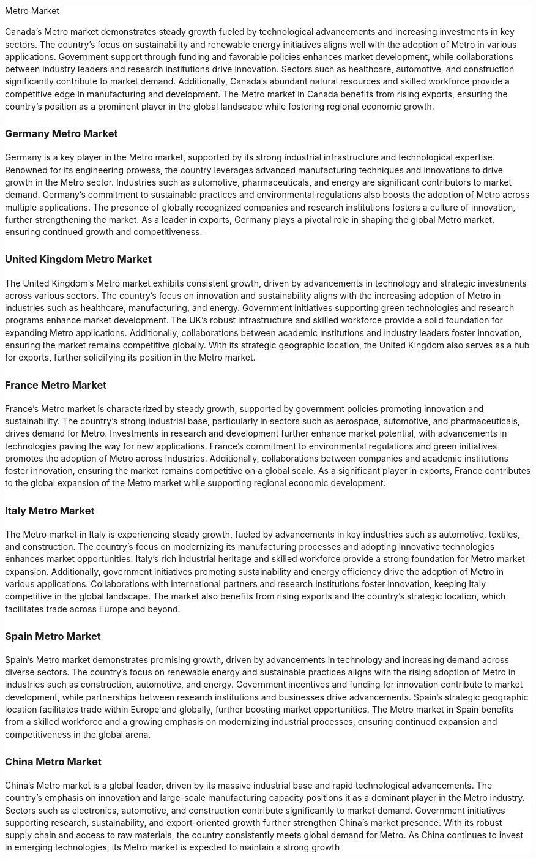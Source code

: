 Metro Market</h3><p>Canada&rsquo;s Metro market demonstrates steady growth fueled by technological advancements and increasing investments in key sectors. The country&rsquo;s focus on sustainability and renewable energy initiatives aligns well with the adoption of Metro in various applications. Government support through funding and favorable policies enhances market development, while collaborations between industry leaders and research institutions drive innovation. Sectors such as healthcare, automotive, and construction significantly contribute to market demand. Additionally, Canada&rsquo;s abundant natural resources and skilled workforce provide a competitive edge in manufacturing and development. The Metro market in Canada benefits from rising exports, ensuring the country&rsquo;s position as a prominent player in the global landscape while fostering regional economic growth.</p><h3>Germany Metro Market</h3><p>Germany is a key player in the Metro market, supported by its strong industrial infrastructure and technological expertise. Renowned for its engineering prowess, the country leverages advanced manufacturing techniques and innovations to drive growth in the Metro sector. Industries such as automotive, pharmaceuticals, and energy are significant contributors to market demand. Germany&rsquo;s commitment to sustainable practices and environmental regulations also boosts the adoption of Metro across multiple applications. The presence of globally recognized companies and research institutions fosters a culture of innovation, further strengthening the market. As a leader in exports, Germany plays a pivotal role in shaping the global Metro market, ensuring continued growth and competitiveness.</p><h3>United Kingdom Metro Market</h3><p>The United Kingdom&rsquo;s Metro market exhibits consistent growth, driven by advancements in technology and strategic investments across various sectors. The country&rsquo;s focus on innovation and sustainability aligns with the increasing adoption of Metro in industries such as healthcare, manufacturing, and energy. Government initiatives supporting green technologies and research programs enhance market development. The UK&rsquo;s robust infrastructure and skilled workforce provide a solid foundation for expanding Metro applications. Additionally, collaborations between academic institutions and industry leaders foster innovation, ensuring the market remains competitive globally. With its strategic geographic location, the United Kingdom also serves as a hub for exports, further solidifying its position in the Metro market.</p><h3>France Metro Market</h3><p>France&rsquo;s Metro market is characterized by steady growth, supported by government policies promoting innovation and sustainability. The country&rsquo;s strong industrial base, particularly in sectors such as aerospace, automotive, and pharmaceuticals, drives demand for Metro. Investments in research and development further enhance market potential, with advancements in technologies paving the way for new applications. France&rsquo;s commitment to environmental regulations and green initiatives promotes the adoption of Metro across industries. Additionally, collaborations between companies and academic institutions foster innovation, ensuring the market remains competitive on a global scale. As a significant player in exports, France contributes to the global expansion of the Metro market while supporting regional economic development.</p><h3>Italy Metro Market</h3><p>The Metro market in Italy is experiencing steady growth, fueled by advancements in key industries such as automotive, textiles, and construction. The country&rsquo;s focus on modernizing its manufacturing processes and adopting innovative technologies enhances market opportunities. Italy&rsquo;s rich industrial heritage and skilled workforce provide a strong foundation for Metro market expansion. Additionally, government initiatives promoting sustainability and energy efficiency drive the adoption of Metro in various applications. Collaborations with international partners and research institutions foster innovation, keeping Italy competitive in the global landscape. The market also benefits from rising exports and the country&rsquo;s strategic location, which facilitates trade across Europe and beyond.</p><h3>Spain Metro Market</h3><p>Spain&rsquo;s Metro market demonstrates promising growth, driven by advancements in technology and increasing demand across diverse sectors. The country&rsquo;s focus on renewable energy and sustainable practices aligns with the rising adoption of Metro in industries such as construction, automotive, and energy. Government incentives and funding for innovation contribute to market development, while partnerships between research institutions and businesses drive advancements. Spain&rsquo;s strategic geographic location facilitates trade within Europe and globally, further boosting market opportunities. The Metro market in Spain benefits from a skilled workforce and a growing emphasis on modernizing industrial processes, ensuring continued expansion and competitiveness in the global arena.</p><h3>China Metro Market</h3><p>China&rsquo;s Metro market is a global leader, driven by its massive industrial base and rapid technological advancements. The country&rsquo;s emphasis on innovation and large-scale manufacturing capacity positions it as a dominant player in the Metro industry. Sectors such as electronics, automotive, and construction contribute significantly to market demand. Government initiatives supporting research, sustainability, and export-oriented growth further strengthen China&rsquo;s market presence. With its robust supply chain and access to raw materials, the country consistently meets global demand for Metro. As China continues to invest in emerging technologies, its Metro market is expected to maintain a strong growth